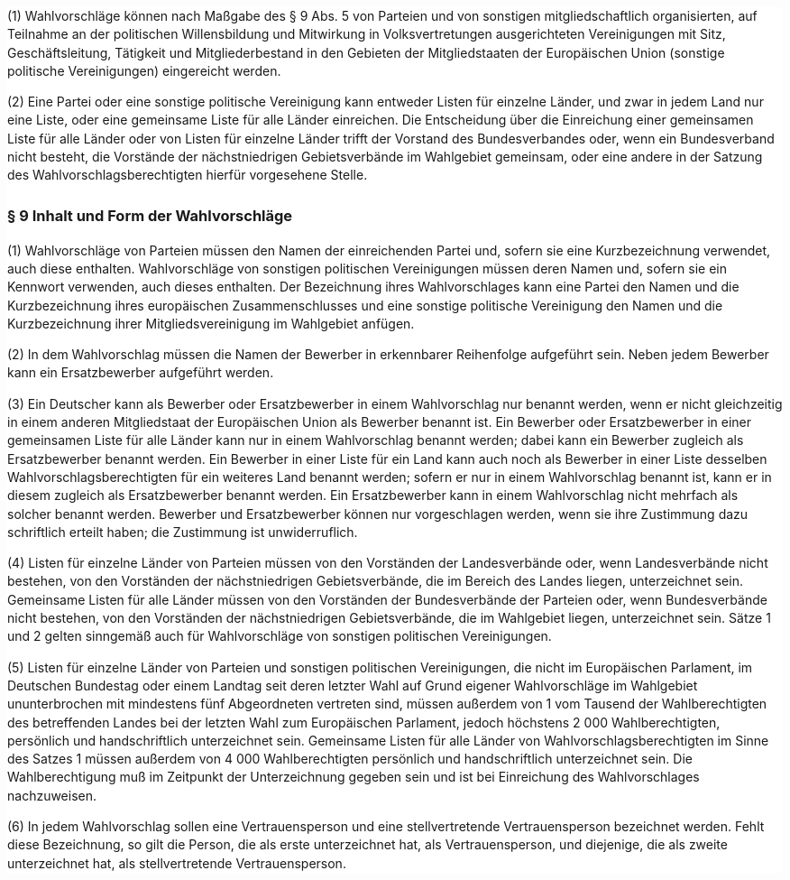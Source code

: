 (1) Wahlvorschläge können nach Maßgabe des § 9 Abs. 5 von Parteien und von sonstigen mitgliedschaftlich organisierten, auf Teilnahme an der politischen Willensbildung und Mitwirkung in Volksvertretungen ausgerichteten Vereinigungen mit Sitz, Geschäftsleitung, Tätigkeit und Mitgliederbestand in den Gebieten der Mitgliedstaaten der Europäischen Union (sonstige politische Vereinigungen) eingereicht werden.

(2) Eine Partei oder eine sonstige politische Vereinigung kann entweder Listen für einzelne Länder, und zwar in jedem Land nur eine Liste, oder eine gemeinsame Liste für alle Länder einreichen. Die Entscheidung über die Einreichung einer gemeinsamen Liste für alle Länder oder von Listen für einzelne Länder trifft der Vorstand des Bundesverbandes oder, wenn ein Bundesverband nicht besteht, die Vorstände der nächstniedrigen Gebietsverbände im Wahlgebiet gemeinsam, oder eine andere in der Satzung des Wahlvorschlagsberechtigten hierfür vorgesehene Stelle.

### § 9 Inhalt und Form der Wahlvorschläge

(1) Wahlvorschläge von Parteien müssen den Namen der einreichenden Partei und, sofern sie eine Kurzbezeichnung verwendet, auch diese enthalten. Wahlvorschläge von sonstigen politischen Vereinigungen müssen deren Namen und, sofern sie ein Kennwort verwenden, auch dieses enthalten. Der Bezeichnung ihres Wahlvorschlages kann eine Partei den Namen und die Kurzbezeichnung ihres europäischen Zusammenschlusses und eine sonstige politische Vereinigung den Namen und die Kurzbezeichnung ihrer Mitgliedsvereinigung im Wahlgebiet anfügen.

(2) In dem Wahlvorschlag müssen die Namen der Bewerber in erkennbarer Reihenfolge aufgeführt sein. Neben jedem Bewerber kann ein Ersatzbewerber aufgeführt werden.

(3) Ein Deutscher kann als Bewerber oder Ersatzbewerber in einem Wahlvorschlag nur benannt werden, wenn er nicht gleichzeitig in einem anderen Mitgliedstaat der Europäischen Union als Bewerber benannt ist. Ein Bewerber oder Ersatzbewerber in einer gemeinsamen Liste für alle Länder kann nur in einem Wahlvorschlag benannt werden; dabei kann ein Bewerber zugleich als Ersatzbewerber benannt werden. Ein Bewerber in einer Liste für ein Land kann auch noch als Bewerber in einer Liste desselben Wahlvorschlagsberechtigten für ein weiteres Land benannt werden; sofern er nur in einem Wahlvorschlag benannt ist, kann er in diesem zugleich als Ersatzbewerber benannt werden. Ein Ersatzbewerber kann in einem Wahlvorschlag nicht mehrfach als solcher benannt werden. Bewerber und Ersatzbewerber können nur vorgeschlagen werden, wenn sie ihre Zustimmung dazu schriftlich erteilt haben; die Zustimmung ist unwiderruflich.

(4) Listen für einzelne Länder von Parteien müssen von den Vorständen der Landesverbände oder, wenn Landesverbände nicht bestehen, von den Vorständen der nächstniedrigen Gebietsverbände, die im Bereich des Landes liegen, unterzeichnet sein. Gemeinsame Listen für alle Länder müssen von den Vorständen der Bundesverbände der Parteien oder, wenn Bundesverbände nicht bestehen, von den Vorständen der nächstniedrigen Gebietsverbände, die im Wahlgebiet liegen, unterzeichnet sein. Sätze 1 und 2 gelten sinngemäß auch für Wahlvorschläge von sonstigen politischen Vereinigungen.

(5) Listen für einzelne Länder von Parteien und sonstigen politischen Vereinigungen, die nicht im Europäischen Parlament, im Deutschen Bundestag oder einem Landtag seit deren letzter Wahl auf Grund eigener Wahlvorschläge im Wahlgebiet ununterbrochen mit mindestens fünf Abgeordneten vertreten sind, müssen außerdem von 1 vom Tausend der Wahlberechtigten des betreffenden Landes bei der letzten Wahl zum Europäischen Parlament, jedoch höchstens 2 000 Wahlberechtigten, persönlich und handschriftlich unterzeichnet sein. Gemeinsame Listen für alle Länder von Wahlvorschlagsberechtigten im Sinne des Satzes 1 müssen außerdem von 4 000 Wahlberechtigten persönlich und handschriftlich unterzeichnet sein. Die Wahlberechtigung muß im Zeitpunkt der Unterzeichnung gegeben sein und ist bei Einreichung des Wahlvorschlages nachzuweisen.

(6) In jedem Wahlvorschlag sollen eine Vertrauensperson und eine stellvertretende Vertrauensperson bezeichnet werden. Fehlt diese Bezeichnung, so gilt die Person, die als erste unterzeichnet hat, als Vertrauensperson, und diejenige, die als zweite unterzeichnet hat, als stellvertretende Vertrauensperson.
